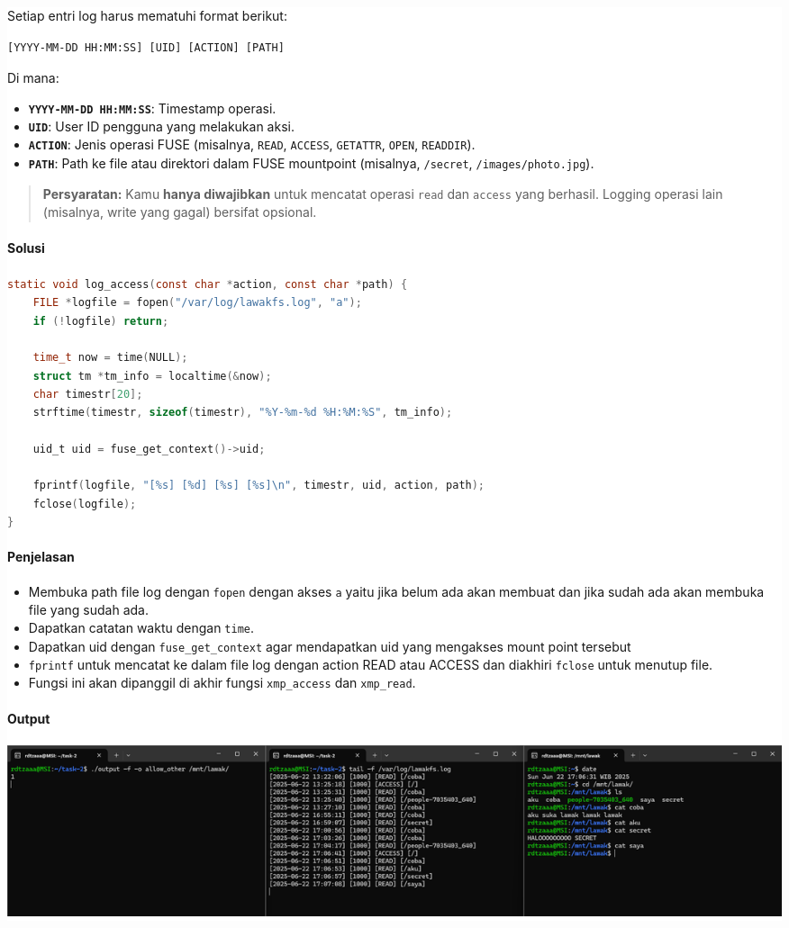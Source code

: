 Setiap entri log harus mematuhi format berikut:

```
[YYYY-MM-DD HH:MM:SS] [UID] [ACTION] [PATH]
```

Di mana:

- **`YYYY-MM-DD HH:MM:SS`**: Timestamp operasi.
- **`UID`**: User ID pengguna yang melakukan aksi.
- **`ACTION`**: Jenis operasi FUSE (misalnya, `READ`, `ACCESS`, `GETATTR`, `OPEN`, `READDIR`).
- **`PATH`**: Path ke file atau direktori dalam FUSE mountpoint (misalnya, `/secret`, `/images/photo.jpg`).

> **Persyaratan:** Kamu **hanya diwajibkan** untuk mencatat operasi `read` dan `access` yang berhasil. Logging operasi lain (misalnya, write yang gagal) bersifat opsional.
#### Solusi
```c
static void log_access(const char *action, const char *path) {
    FILE *logfile = fopen("/var/log/lawakfs.log", "a");
    if (!logfile) return;

    time_t now = time(NULL);
    struct tm *tm_info = localtime(&now);
    char timestr[20];
    strftime(timestr, sizeof(timestr), "%Y-%m-%d %H:%M:%S", tm_info);

    uid_t uid = fuse_get_context()->uid;

    fprintf(logfile, "[%s] [%d] [%s] [%s]\n", timestr, uid, action, path);
    fclose(logfile);
}
```
#### Penjelasan
- Membuka path file log dengan `fopen` dengan akses `a` yaitu jika belum ada akan membuat dan jika sudah ada akan membuka file yang sudah ada.
- Dapatkan catatan waktu dengan `time`.
- Dapatkan uid dengan `fuse_get_context` agar mendapatkan uid yang mengakses mount point tersebut
- `fprintf` untuk mencatat ke dalam file log dengan action READ atau ACCESS dan diakhiri `fclose` untuk menutup file.
- Fungsi ini akan dipanggil di akhir fungsi `xmp_access` dan `xmp_read`.
#### Output
![image](https://github.com/rdtzaa/assets/blob/06accd89cc5f5b3174ab0da073d385049b12c202/Sistem%20Operasi/log.png)
